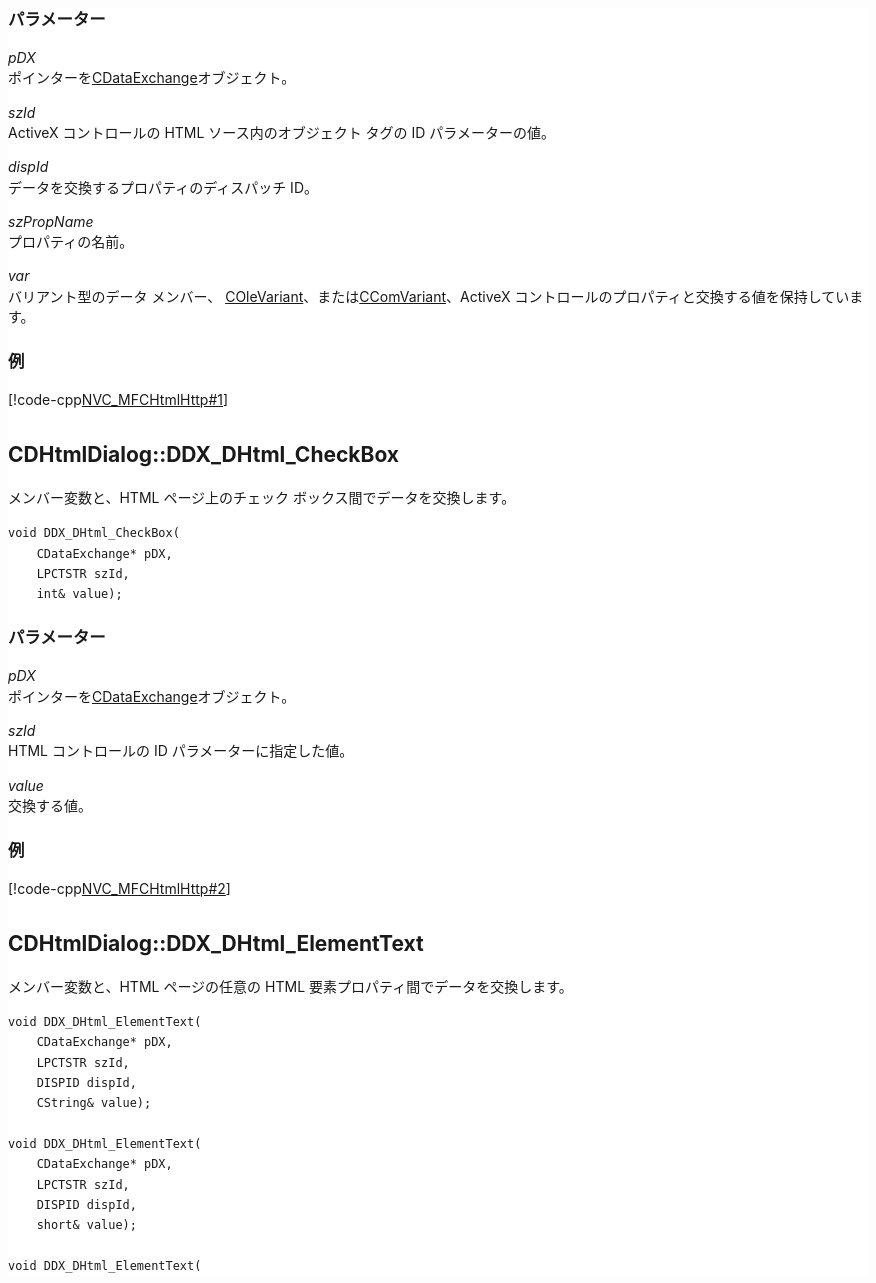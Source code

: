 ### <a name="parameters"></a>パラメーター

*pDX*<br/>
ポインターを[CDataExchange](../../mfc/reference/cdataexchange-class.md)オブジェクト。

*szId*<br/>
ActiveX コントロールの HTML ソース内のオブジェクト タグの ID パラメーターの値。

*dispId*<br/>
データを交換するプロパティのディスパッチ ID。

*szPropName*<br/>
プロパティの名前。

*var*<br/>
バリアント型のデータ メンバー、 [COleVariant](../../mfc/reference/colevariant-class.md)、または[CComVariant](../../atl/reference/ccomvariant-class.md)、ActiveX コントロールのプロパティと交換する値を保持しています。

### <a name="example"></a>例

[!code-cpp[NVC_MFCHtmlHttp#1](../../mfc/reference/codesnippet/cpp/cdhtmldialog-class_1.cpp)]

##  <a name="ddx_dhtml_checkbox"></a>  CDHtmlDialog::DDX_DHtml_CheckBox

メンバー変数と、HTML ページ上のチェック ボックス間でデータを交換します。

```
void DDX_DHtml_CheckBox(
    CDataExchange* pDX,
    LPCTSTR szId,
    int& value);
```

### <a name="parameters"></a>パラメーター

*pDX*<br/>
ポインターを[CDataExchange](../../mfc/reference/cdataexchange-class.md)オブジェクト。

*szId*<br/>
HTML コントロールの ID パラメーターに指定した値。

*value*<br/>
交換する値。

### <a name="example"></a>例

[!code-cpp[NVC_MFCHtmlHttp#2](../../mfc/reference/codesnippet/cpp/cdhtmldialog-class_2.cpp)]

##  <a name="ddx_dhtml_elementtext"></a>  CDHtmlDialog::DDX_DHtml_ElementText

メンバー変数と、HTML ページの任意の HTML 要素プロパティ間でデータを交換します。

```
void DDX_DHtml_ElementText(
    CDataExchange* pDX,
    LPCTSTR szId,
    DISPID dispId,
    CString& value);

void DDX_DHtml_ElementText(
    CDataExchange* pDX,
    LPCTSTR szId,
    DISPID dispId,
    short& value);

void DDX_DHtml_ElementText(
```